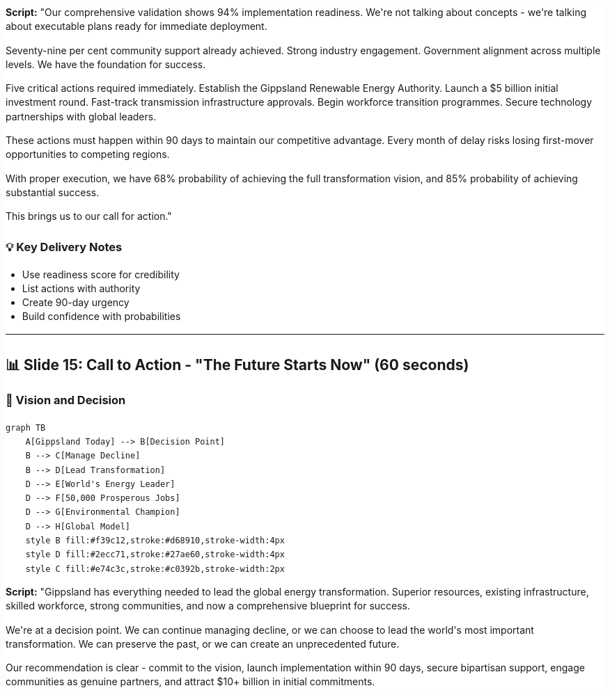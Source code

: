 **Script:**
"Our comprehensive validation shows 94% implementation readiness. We're not talking about concepts - we're talking about executable plans ready for immediate deployment.

Seventy-nine per cent community support already achieved. Strong industry engagement. Government alignment across multiple levels. We have the foundation for success.

Five critical actions required immediately. Establish the Gippsland Renewable Energy Authority. Launch a $5 billion initial investment round. Fast-track transmission infrastructure approvals. Begin workforce transition programmes. Secure technology partnerships with global leaders.

These actions must happen within 90 days to maintain our competitive advantage. Every month of delay risks losing first-mover opportunities to competing regions.

With proper execution, we have 68% probability of achieving the full transformation vision, and 85% probability of achieving substantial success.

This brings us to our call for action."

### 💡 Key Delivery Notes
- Use readiness score for credibility
- List actions with authority
- Create 90-day urgency
- Build confidence with probabilities

---

## 📊 Slide 15: Call to Action - "The Future Starts Now" (60 seconds)

### 🎯 Vision and Decision

```mermaid
graph TB
    A[Gippsland Today] --> B[Decision Point]
    B --> C[Manage Decline]
    B --> D[Lead Transformation]
    D --> E[World's Energy Leader]
    D --> F[50,000 Prosperous Jobs]
    D --> G[Environmental Champion]
    D --> H[Global Model]
    style B fill:#f39c12,stroke:#d68910,stroke-width:4px
    style D fill:#2ecc71,stroke:#27ae60,stroke-width:4px
    style C fill:#e74c3c,stroke:#c0392b,stroke-width:2px
```

**Script:**
"Gippsland has everything needed to lead the global energy transformation. Superior resources, existing infrastructure, skilled workforce, strong communities, and now a comprehensive blueprint for success.

We're at a decision point. We can continue managing decline, or we can choose to lead the world's most important transformation. We can preserve the past, or we can create an unprecedented future.

Our recommendation is clear - commit to the vision, launch implementation within 90 days, secure bipartisan support, engage communities as genuine partners, and attract $10+ billion in initial commitments.
